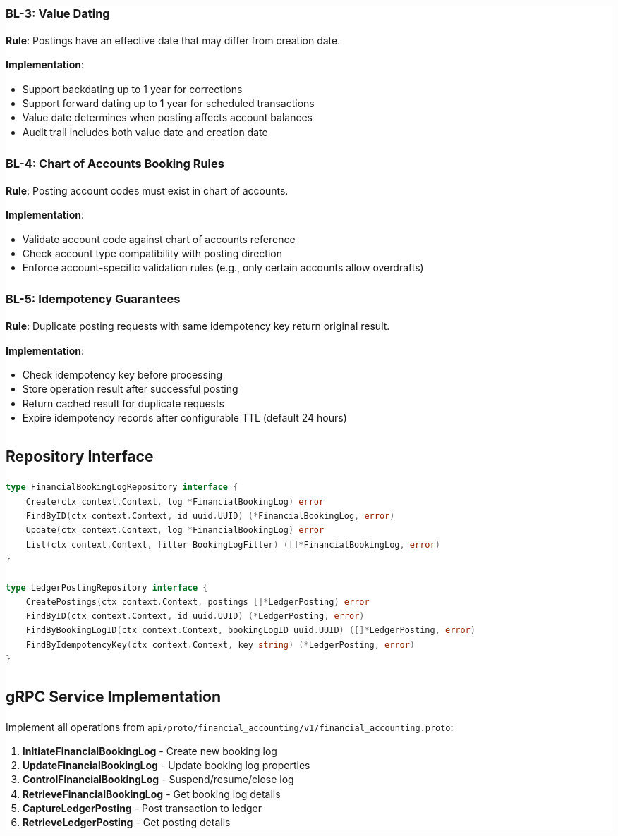 ### BL-3: Value Dating

**Rule**: Postings have an effective date that may differ from creation date.

**Implementation**:
- Support backdating up to 1 year for corrections
- Support forward dating up to 1 year for scheduled transactions
- Value date determines when posting affects account balances
- Audit trail includes both value date and creation date

### BL-4: Chart of Accounts Booking Rules

**Rule**: Posting account codes must exist in chart of accounts.

**Implementation**:
- Validate account code against chart of accounts reference
- Check account type compatibility with posting direction
- Enforce account-specific validation rules (e.g., only certain accounts allow overdrafts)

### BL-5: Idempotency Guarantees

**Rule**: Duplicate posting requests with same idempotency key return original result.

**Implementation**:
- Check idempotency key before processing
- Store operation result after successful posting
- Return cached result for duplicate requests
- Expire idempotency records after configurable TTL (default 24 hours)

## Repository Interface

```go
type FinancialBookingLogRepository interface {
    Create(ctx context.Context, log *FinancialBookingLog) error
    FindByID(ctx context.Context, id uuid.UUID) (*FinancialBookingLog, error)
    Update(ctx context.Context, log *FinancialBookingLog) error
    List(ctx context.Context, filter BookingLogFilter) ([]*FinancialBookingLog, error)
}

type LedgerPostingRepository interface {
    CreatePostings(ctx context.Context, postings []*LedgerPosting) error
    FindByID(ctx context.Context, id uuid.UUID) (*LedgerPosting, error)
    FindByBookingLogID(ctx context.Context, bookingLogID uuid.UUID) ([]*LedgerPosting, error)
    FindByIdempotencyKey(ctx context.Context, key string) (*LedgerPosting, error)
}
```

## gRPC Service Implementation

Implement all operations from `api/proto/financial_accounting/v1/financial_accounting.proto`:

1. **InitiateFinancialBookingLog** - Create new booking log
2. **UpdateFinancialBookingLog** - Update booking log properties
3. **ControlFinancialBookingLog** - Suspend/resume/close log
4. **RetrieveFinancialBookingLog** - Get booking log details
5. **CaptureLedgerPosting** - Post transaction to ledger
6. **RetrieveLedgerPosting** - Get posting details

